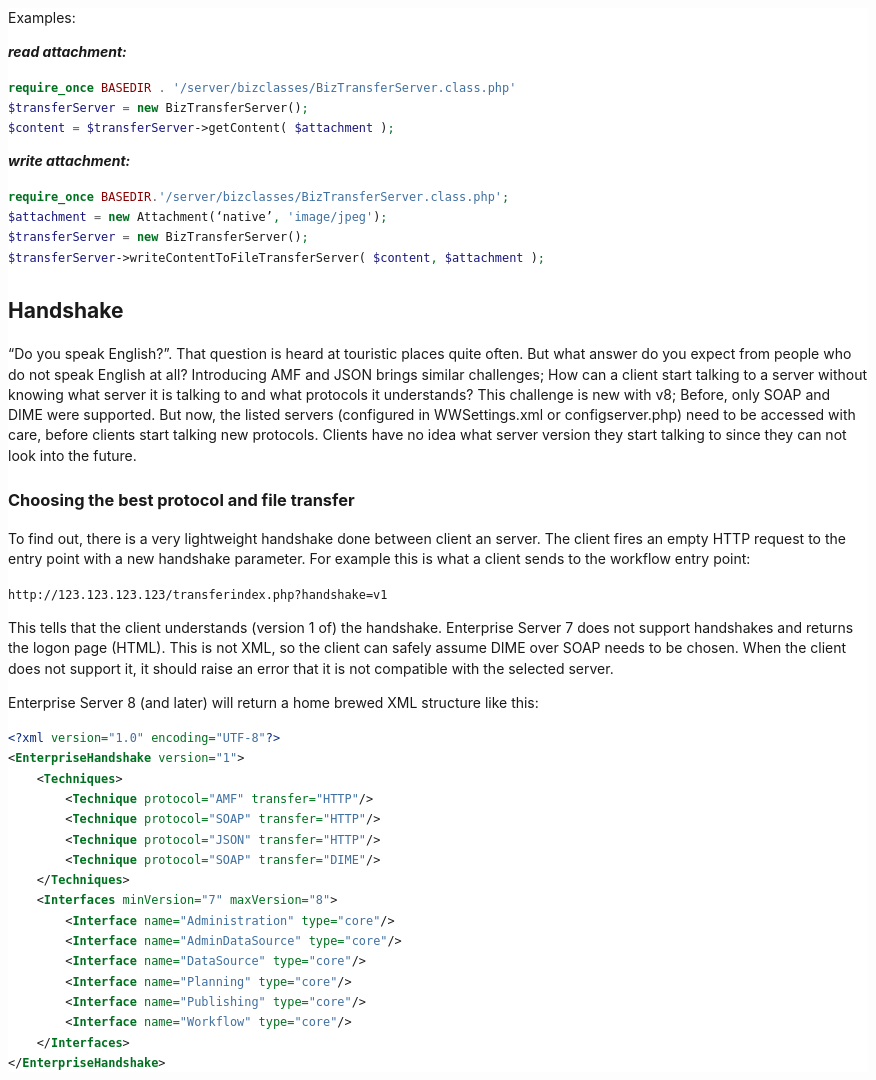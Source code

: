 Examples:

***read attachment:***
```php
require_once BASEDIR . '/server/bizclasses/BizTransferServer.class.php'
$transferServer = new BizTransferServer();
$content = $transferServer->getContent( $attachment );
```
***write attachment:***
```php
require_once BASEDIR.'/server/bizclasses/BizTransferServer.class.php';
$attachment = new Attachment(‘native’, 'image/jpeg');
$transferServer = new BizTransferServer();
$transferServer->writeContentToFileTransferServer( $content, $attachment );
```
## Handshake

“Do you speak English?”. That question is heard at touristic places quite often. But what answer do you expect from 
people who do not speak English at all? Introducing AMF and JSON brings similar challenges; How can a client start 
talking to a server without knowing what server it is talking to and what protocols it understands? This challenge is 
new with v8; Before, only SOAP and DIME were supported. But now, the listed servers (configured in WWSettings.xml or 
configserver.php) need to be accessed with care, before clients start talking new protocols. Clients have no idea what 
server version they start talking to since they can not look into the future.

### Choosing the best protocol and file transfer

To find out, there is a very lightweight handshake done between client an server. The client fires an empty HTTP 
request to the entry point with a new handshake parameter. For example this is what a client sends to the workflow 
entry point:

`http://123.123.123.123/transferindex.php?handshake=v1`

This tells that the client understands (version 1 of) the handshake. Enterprise Server 7 does not support handshakes 
and returns the logon page (HTML). This is not XML, so the client can safely assume DIME over SOAP needs to be chosen. 
When the client does not support it, it should raise an error that it is not compatible with the selected server.

Enterprise Server 8 (and later) will return a home brewed XML structure like this:

```xml
<?xml version="1.0" encoding="UTF-8"?>
<EnterpriseHandshake version="1">
	<Techniques>
		<Technique protocol="AMF" transfer="HTTP"/>
		<Technique protocol="SOAP" transfer="HTTP"/>
		<Technique protocol="JSON" transfer="HTTP"/>
		<Technique protocol="SOAP" transfer="DIME"/>
	</Techniques>
	<Interfaces minVersion="7" maxVersion="8">
		<Interface name="Administration" type="core"/>
		<Interface name="AdminDataSource" type="core"/>
		<Interface name="DataSource" type="core"/>
		<Interface name="Planning" type="core"/>
		<Interface name="Publishing" type="core"/>
		<Interface name="Workflow" type="core"/>
	</Interfaces>
</EnterpriseHandshake>
```